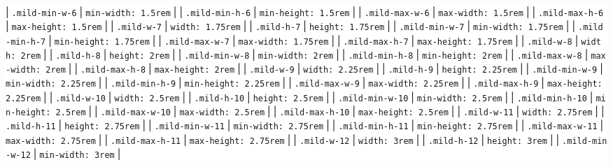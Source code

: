 | `.mild-min-w-6` | `min-width: 1.5rem` |
| `.mild-min-h-6` | `min-height: 1.5rem` |
| `.mild-max-w-6` | `max-width: 1.5rem` |
| `.mild-max-h-6` | `max-height: 1.5rem` |
| `.mild-w-7` | `width: 1.75rem` |
| `.mild-h-7` | `height: 1.75rem` |
| `.mild-min-w-7` | `min-width: 1.75rem` |
| `.mild-min-h-7` | `min-height: 1.75rem` |
| `.mild-max-w-7` | `max-width: 1.75rem` |
| `.mild-max-h-7` | `max-height: 1.75rem` |
| `.mild-w-8` | `width: 2rem` |
| `.mild-h-8` | `height: 2rem` |
| `.mild-min-w-8` | `min-width: 2rem` |
| `.mild-min-h-8` | `min-height: 2rem` |
| `.mild-max-w-8` | `max-width: 2rem` |
| `.mild-max-h-8` | `max-height: 2rem` |
| `.mild-w-9` | `width: 2.25rem` |
| `.mild-h-9` | `height: 2.25rem` |
| `.mild-min-w-9` | `min-width: 2.25rem` |
| `.mild-min-h-9` | `min-height: 2.25rem` |
| `.mild-max-w-9` | `max-width: 2.25rem` |
| `.mild-max-h-9` | `max-height: 2.25rem` |
| `.mild-w-10` | `width: 2.5rem` |
| `.mild-h-10` | `height: 2.5rem` |
| `.mild-min-w-10` | `min-width: 2.5rem` |
| `.mild-min-h-10` | `min-height: 2.5rem` |
| `.mild-max-w-10` | `max-width: 2.5rem` |
| `.mild-max-h-10` | `max-height: 2.5rem` |
| `.mild-w-11` | `width: 2.75rem` |
| `.mild-h-11` | `height: 2.75rem` |
| `.mild-min-w-11` | `min-width: 2.75rem` |
| `.mild-min-h-11` | `min-height: 2.75rem` |
| `.mild-max-w-11` | `max-width: 2.75rem` |
| `.mild-max-h-11` | `max-height: 2.75rem` |
| `.mild-w-12` | `width: 3rem` |
| `.mild-h-12` | `height: 3rem` |
| `.mild-min-w-12` | `min-width: 3rem` |